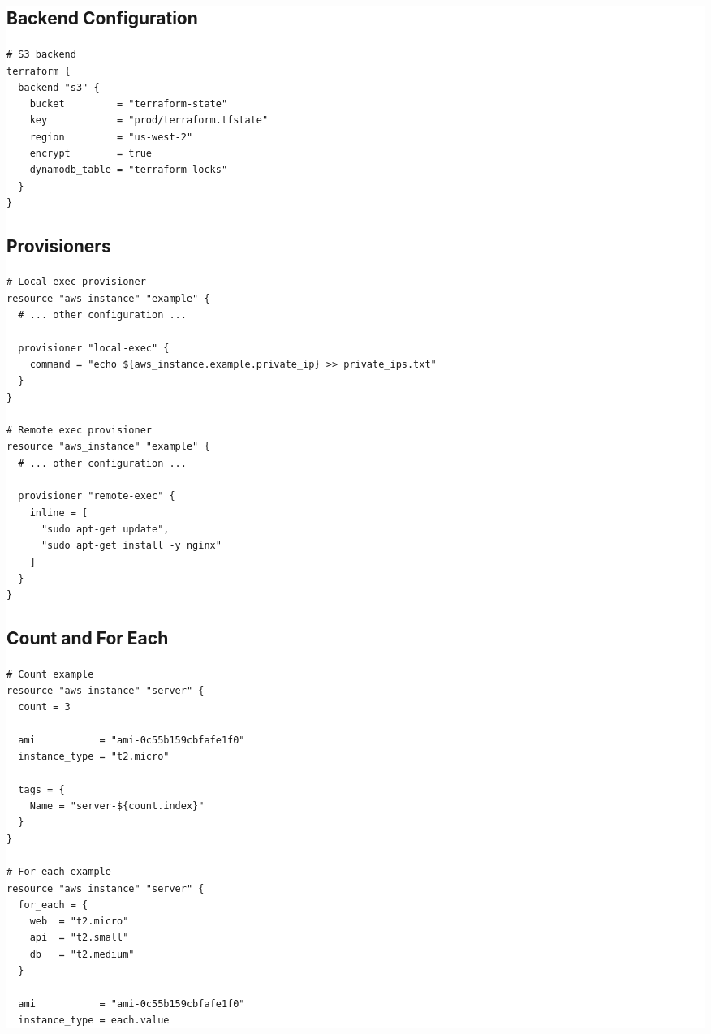 ## Backend Configuration
```hcl
# S3 backend
terraform {
  backend "s3" {
    bucket         = "terraform-state"
    key            = "prod/terraform.tfstate"
    region         = "us-west-2"
    encrypt        = true
    dynamodb_table = "terraform-locks"
  }
}
```

## Provisioners
```hcl
# Local exec provisioner
resource "aws_instance" "example" {
  # ... other configuration ...

  provisioner "local-exec" {
    command = "echo ${aws_instance.example.private_ip} >> private_ips.txt"
  }
}

# Remote exec provisioner
resource "aws_instance" "example" {
  # ... other configuration ...

  provisioner "remote-exec" {
    inline = [
      "sudo apt-get update",
      "sudo apt-get install -y nginx"
    ]
  }
}
```

## Count and For Each
```hcl
# Count example
resource "aws_instance" "server" {
  count = 3
  
  ami           = "ami-0c55b159cbfafe1f0"
  instance_type = "t2.micro"
  
  tags = {
    Name = "server-${count.index}"
  }
}

# For each example
resource "aws_instance" "server" {
  for_each = {
    web  = "t2.micro"
    api  = "t2.small"
    db   = "t2.medium"
  }
  
  ami           = "ami-0c55b159cbfafe1f0"
  instance_type = each.value
```